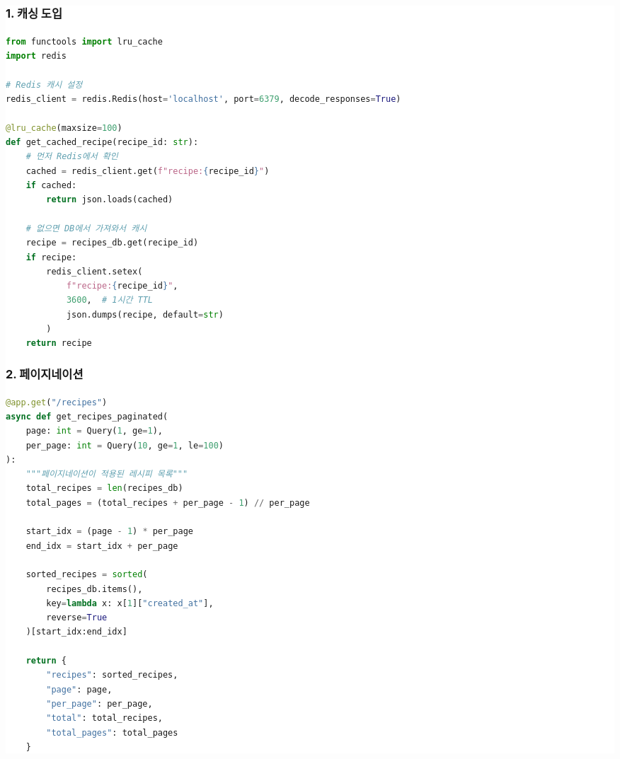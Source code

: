 ### 1. 캐싱 도입
```python
from functools import lru_cache
import redis

# Redis 캐시 설정
redis_client = redis.Redis(host='localhost', port=6379, decode_responses=True)

@lru_cache(maxsize=100)
def get_cached_recipe(recipe_id: str):
    # 먼저 Redis에서 확인
    cached = redis_client.get(f"recipe:{recipe_id}")
    if cached:
        return json.loads(cached)
    
    # 없으면 DB에서 가져와서 캐시
    recipe = recipes_db.get(recipe_id)
    if recipe:
        redis_client.setex(
            f"recipe:{recipe_id}", 
            3600,  # 1시간 TTL
            json.dumps(recipe, default=str)
        )
    return recipe
```

### 2. 페이지네이션
```python
@app.get("/recipes")
async def get_recipes_paginated(
    page: int = Query(1, ge=1),
    per_page: int = Query(10, ge=1, le=100)
):
    """페이지네이션이 적용된 레시피 목록"""
    total_recipes = len(recipes_db)
    total_pages = (total_recipes + per_page - 1) // per_page
    
    start_idx = (page - 1) * per_page
    end_idx = start_idx + per_page
    
    sorted_recipes = sorted(
        recipes_db.items(),
        key=lambda x: x[1]["created_at"],
        reverse=True
    )[start_idx:end_idx]
    
    return {
        "recipes": sorted_recipes,
        "page": page,
        "per_page": per_page,
        "total": total_recipes,
        "total_pages": total_pages
    }
```
